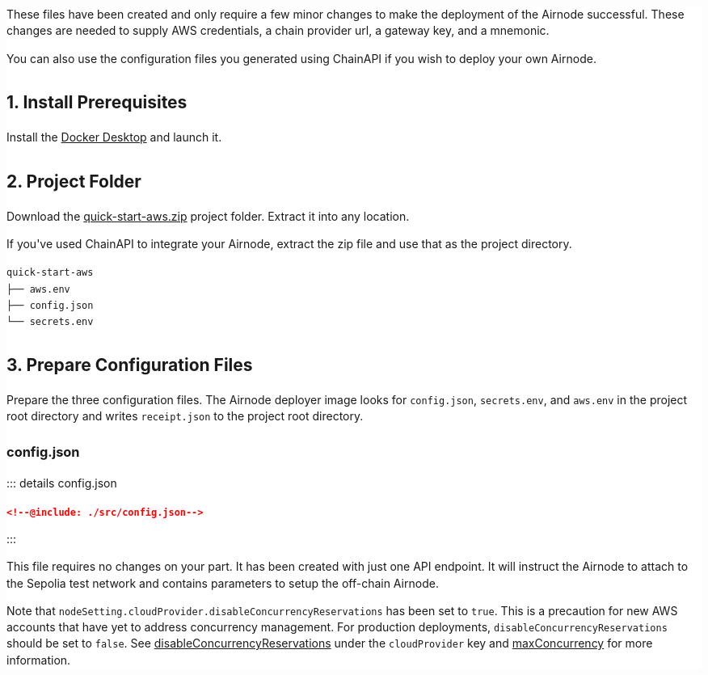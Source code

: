 These files have been created and only require a few minor changes to make the
deployment of the Airnode successful. These changes are needed to supply AWS
credentials, a chain provider url, a gateway key, and a mnemonic.

You can also use the configuration files you generated using ChainAPI if you
wish to deploy your own Airnode.

## 1. Install Prerequisites

Install the
[Docker Desktop<ExternalLinkImage/>](https://docs.docker.com/get-docker/) and
launch it.

## 2. Project Folder

Download the <a href="/zip-files/quick-start-aws.zip" download>
quick-start-aws.zip</a> project folder. Extract it into any location.

If you've used ChainAPI to integrate your Airnode, extract the zip file and use
that as the project directory.

```
quick-start-aws
├── aws.env
├── config.json
└── secrets.env
```

## 3. Prepare Configuration Files

Prepare the three configuration files. The Airnode deployer image looks for
`config.json`, `secrets.env`, and `aws.env` in the project root directory and
writes `receipt.json` to the project root directory.

### config.json

::: details config.json

```json
<!--@include: ./src/config.json-->
```

:::

This file requires no changes on your part. It has been created with just one
API endpoint. It will instruct the Airnode to attach to the Sepolia test network
and contains parameters to setup the off-chain Airnode.

Note that `nodeSetting.cloudProvider.disableConcurrencyReservations` has been
set to `true`. This is a precaution for new AWS accounts that have yet to
address concurrency management. For production deployments,
`disableConcurrencyReservations` should be set to `false`. See
[disableConcurrencyReservations](/reference/airnode/latest/deployment-files/config-json.md#cloudprovider-disableconcurrencyreservations)
under the `cloudProvider` key and
[maxConcurrency](/reference/airnode/latest/deployment-files/config-json.md#maxconcurrency)
for more information.

